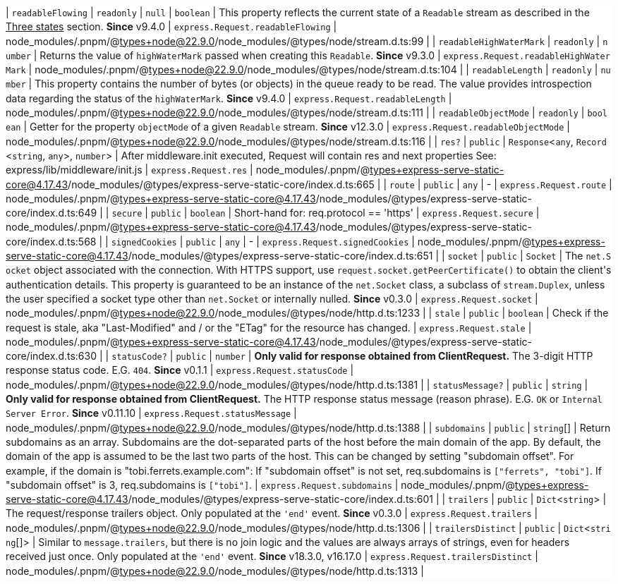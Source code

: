 | `readableFlowing` | `readonly` | `null` \| `boolean` | This property reflects the current state of a `Readable` stream as described in the [Three states](https://nodejs.org/docs/latest-v22.x/api/stream.html#three-states) section. **Since** v9.4.0 | `express.Request.readableFlowing` | node\_modules/.pnpm/@types+node@22.9.0/node\_modules/@types/node/stream.d.ts:99 |
| `readableHighWaterMark` | `readonly` | `number` | Returns the value of `highWaterMark` passed when creating this `Readable`. **Since** v9.3.0 | `express.Request.readableHighWaterMark` | node\_modules/.pnpm/@types+node@22.9.0/node\_modules/@types/node/stream.d.ts:104 |
| `readableLength` | `readonly` | `number` | This property contains the number of bytes (or objects) in the queue ready to be read. The value provides introspection data regarding the status of the `highWaterMark`. **Since** v9.4.0 | `express.Request.readableLength` | node\_modules/.pnpm/@types+node@22.9.0/node\_modules/@types/node/stream.d.ts:111 |
| `readableObjectMode` | `readonly` | `boolean` | Getter for the property `objectMode` of a given `Readable` stream. **Since** v12.3.0 | `express.Request.readableObjectMode` | node\_modules/.pnpm/@types+node@22.9.0/node\_modules/@types/node/stream.d.ts:116 |
| `res?` | `public` | `Response`\<`any`, `Record`\<`string`, `any`\>, `number`\> | After middleware.init executed, Request will contain res and next properties See: express/lib/middleware/init.js | `express.Request.res` | node\_modules/.pnpm/@types+express-serve-static-core@4.17.43/node\_modules/@types/express-serve-static-core/index.d.ts:665 |
| `route` | `public` | `any` | - | `express.Request.route` | node\_modules/.pnpm/@types+express-serve-static-core@4.17.43/node\_modules/@types/express-serve-static-core/index.d.ts:649 |
| `secure` | `public` | `boolean` | Short-hand for: req.protocol == 'https' | `express.Request.secure` | node\_modules/.pnpm/@types+express-serve-static-core@4.17.43/node\_modules/@types/express-serve-static-core/index.d.ts:568 |
| `signedCookies` | `public` | `any` | - | `express.Request.signedCookies` | node\_modules/.pnpm/@types+express-serve-static-core@4.17.43/node\_modules/@types/express-serve-static-core/index.d.ts:651 |
| `socket` | `public` | `Socket` | The `net.Socket` object associated with the connection. With HTTPS support, use `request.socket.getPeerCertificate()` to obtain the client's authentication details. This property is guaranteed to be an instance of the `net.Socket` class, a subclass of `stream.Duplex`, unless the user specified a socket type other than `net.Socket` or internally nulled. **Since** v0.3.0 | `express.Request.socket` | node\_modules/.pnpm/@types+node@22.9.0/node\_modules/@types/node/http.d.ts:1233 |
| `stale` | `public` | `boolean` | Check if the request is stale, aka "Last-Modified" and / or the "ETag" for the resource has changed. | `express.Request.stale` | node\_modules/.pnpm/@types+express-serve-static-core@4.17.43/node\_modules/@types/express-serve-static-core/index.d.ts:630 |
| `statusCode?` | `public` | `number` | **Only valid for response obtained from ClientRequest.** The 3-digit HTTP response status code. E.G. `404`. **Since** v0.1.1 | `express.Request.statusCode` | node\_modules/.pnpm/@types+node@22.9.0/node\_modules/@types/node/http.d.ts:1381 |
| `statusMessage?` | `public` | `string` | **Only valid for response obtained from ClientRequest.** The HTTP response status message (reason phrase). E.G. `OK` or `Internal Server Error`. **Since** v0.11.10 | `express.Request.statusMessage` | node\_modules/.pnpm/@types+node@22.9.0/node\_modules/@types/node/http.d.ts:1388 |
| `subdomains` | `public` | `string`[] | Return subdomains as an array. Subdomains are the dot-separated parts of the host before the main domain of the app. By default, the domain of the app is assumed to be the last two parts of the host. This can be changed by setting "subdomain offset". For example, if the domain is "tobi.ferrets.example.com": If "subdomain offset" is not set, req.subdomains is `["ferrets", "tobi"]`. If "subdomain offset" is 3, req.subdomains is `["tobi"]`. | `express.Request.subdomains` | node\_modules/.pnpm/@types+express-serve-static-core@4.17.43/node\_modules/@types/express-serve-static-core/index.d.ts:601 |
| `trailers` | `public` | `Dict`\<`string`\> | The request/response trailers object. Only populated at the `'end'` event. **Since** v0.3.0 | `express.Request.trailers` | node\_modules/.pnpm/@types+node@22.9.0/node\_modules/@types/node/http.d.ts:1306 |
| `trailersDistinct` | `public` | `Dict`\<`string`[]\> | Similar to `message.trailers`, but there is no join logic and the values are always arrays of strings, even for headers received just once. Only populated at the `'end'` event. **Since** v18.3.0, v16.17.0 | `express.Request.trailersDistinct` | node\_modules/.pnpm/@types+node@22.9.0/node\_modules/@types/node/http.d.ts:1313 |
